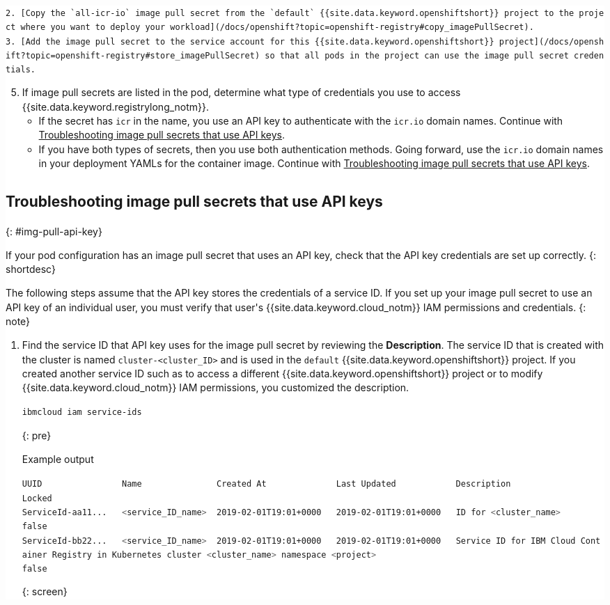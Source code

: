     2. [Copy the `all-icr-io` image pull secret from the `default` {{site.data.keyword.openshiftshort}} project to the project where you want to deploy your workload](/docs/openshift?topic=openshift-registry#copy_imagePullSecret).
    3. [Add the image pull secret to the service account for this {{site.data.keyword.openshiftshort}} project](/docs/openshift?topic=openshift-registry#store_imagePullSecret) so that all pods in the project can use the image pull secret credentials.
5. If image pull secrets are listed in the pod, determine what type of credentials you use to access {{site.data.keyword.registrylong_notm}}.
    * If the secret has `icr` in the name, you use an API key to authenticate with the `icr.io` domain names. Continue with [Troubleshooting image pull secrets that use API keys](#img-pull-api-key).
    * If you have both types of secrets, then you use both authentication methods. Going forward, use the `icr.io` domain names in your deployment YAMLs for the container image. Continue with [Troubleshooting image pull secrets that use API keys](#img-pull-api-key).



## Troubleshooting image pull secrets that use API keys
{: #img-pull-api-key}

If your pod configuration has an image pull secret that uses an API key, check that the API key credentials are set up correctly.
{: shortdesc}

The following steps assume that the API key stores the credentials of a service ID. If you set up your image pull secret to use an API key of an individual user, you must verify that user's {{site.data.keyword.cloud_notm}} IAM permissions and credentials.
{: note}

1. Find the service ID that API key uses for the image pull secret by reviewing the **Description**. The service ID that is created with the cluster is named `cluster-<cluster_ID>` and is used in the `default` {{site.data.keyword.openshiftshort}} project. If you created another service ID such as to access a different {{site.data.keyword.openshiftshort}} project or to modify {{site.data.keyword.cloud_notm}} IAM permissions, you customized the description.
    ```sh
    ibmcloud iam service-ids
    ```
    {: pre}

    Example output

    ```sh
    UUID                Name               Created At              Last Updated            Description                                                                                                                                                                                         Locked
    ServiceId-aa11...   <service_ID_name>  2019-02-01T19:01+0000   2019-02-01T19:01+0000   ID for <cluster_name>                                                                                                                                         false
    ServiceId-bb22...   <service_ID_name>  2019-02-01T19:01+0000   2019-02-01T19:01+0000   Service ID for IBM Cloud Container Registry in Kubernetes cluster <cluster_name> namespace <project>                                                                                                                                         false
    ```
    {: screen}
